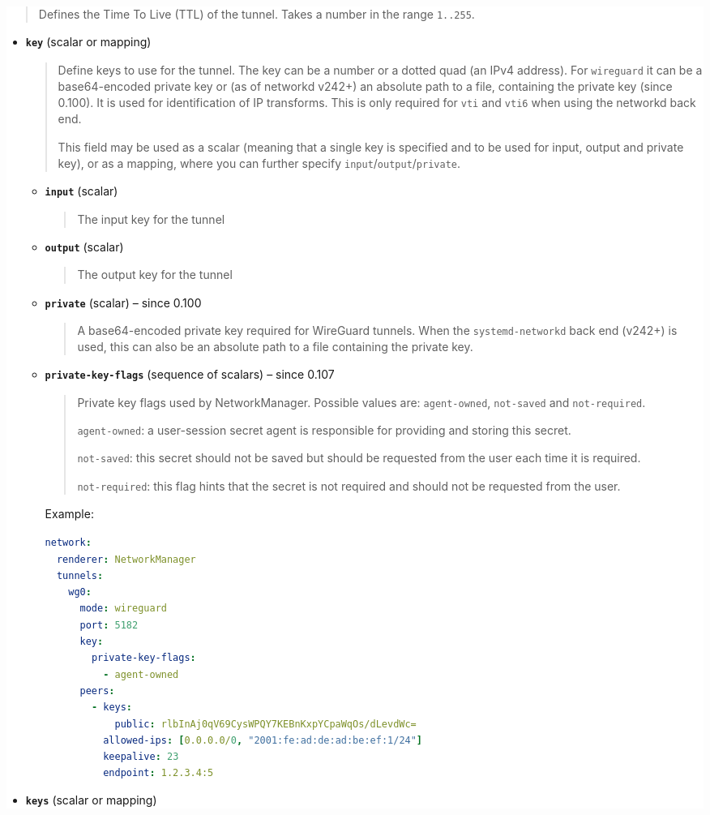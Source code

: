   > Defines the Time To Live (TTL) of the tunnel.
  > Takes a number in the range `1..255`.

- **`key`**  (scalar or mapping)

  > Define keys to use for the tunnel. The key can be a number or a dotted
  > quad (an IPv4 address). For `wireguard` it can be a base64-encoded
  > private key or (as of networkd v242+) an absolute path to a file,
  > containing the private key (since 0.100).
  > It is used for identification of IP transforms. This is only required
  > for `vti` and `vti6` when using the networkd back end.
  >
  > This field may be used as a scalar (meaning that a single key is
  > specified and to be used for input, output and private key), or as a
  > mapping, where you can further specify `input`/`output`/`private`.

  - **`input`** (scalar)

    > The input key for the tunnel

  - **`output`** (scalar)

    > The output key for the tunnel

  - **`private`** (scalar) – since 0.100

    > A base64-encoded private key required for WireGuard tunnels. When the
    > `systemd-networkd` back end (v242+) is used, this can also be an
    > absolute path to a file containing the private key.

  - **`private-key-flags`** (sequence of scalars) – since 0.107

    > Private key flags used by NetworkManager. Possible values are:
    > `agent-owned`, `not-saved` and `not-required`.
    >
    > `agent-owned`: a user-session secret agent is responsible for
    > providing and storing this secret.
    >
    > `not-saved`: this secret should not be saved but should be
    > requested from the user each time it is required.
    >
    > `not-required`: this flag hints that the secret is not required
    > and should not be requested from the user.

    Example:

    ```yaml
    network:
      renderer: NetworkManager
      tunnels:
        wg0:
          mode: wireguard
          port: 5182
          key:
            private-key-flags:
              - agent-owned
          peers:
            - keys:
                public: rlbInAj0qV69CysWPQY7KEBnKxpYCpaWqOs/dLevdWc=
              allowed-ips: [0.0.0.0/0, "2001:fe:ad:de:ad:be:ef:1/24"]
              keepalive: 23
              endpoint: 1.2.3.4:5
      ```
- **`keys`** (scalar or mapping)
